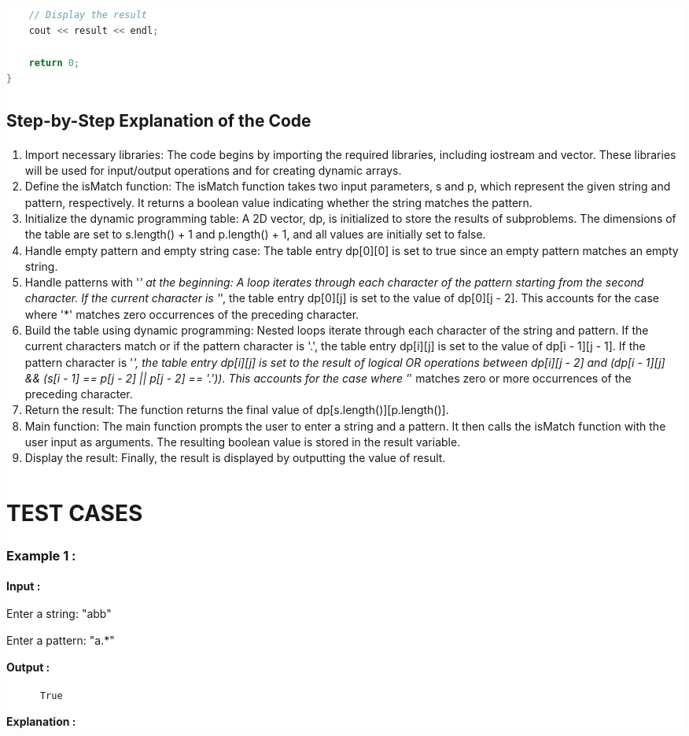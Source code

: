 ```cpp
    // Display the result
    cout << result << endl;

    return 0;
}
```

## Step-by-Step Explanation of the Code

1. Import necessary libraries: The code begins by importing the required libraries, including iostream and vector. These libraries will be used for input/output operations and for creating dynamic arrays.
2. Define the isMatch function: The isMatch function takes two input parameters, s and p, which represent the given string and pattern, respectively. It returns a boolean value indicating whether the string matches the pattern.
3. Initialize the dynamic programming table: A 2D vector, dp, is initialized to store the results of subproblems. The dimensions of the table are set to s.length() + 1 and p.length() + 1, and all values are initially set to false.
4. Handle empty pattern and empty string case: The table entry dp[0][0] is set to true since an empty pattern matches an empty string.
5. Handle patterns with '*' at the beginning: A loop iterates through each character of the pattern starting from the second character. If the current character is '*', the table entry dp[0][j] is set to the value of dp[0][j - 2]. This accounts for the case where '*' matches zero occurrences of the preceding character.
6. Build the table using dynamic programming: Nested loops iterate through each character of the string and pattern. If the current characters match or if the pattern character is '.', the table entry dp[i][j] is set to the value of dp[i - 1][j - 1]. If the pattern character is '*', the table entry dp[i][j] is set to the result of logical OR operations between dp[i][j - 2] and (dp[i - 1][j] && (s[i - 1] == p[j - 2] || p[j - 2] == '.')). This accounts for the case where '*' matches zero or more occurrences of the preceding character.
7. Return the result: The function returns the final value of dp[s.length()][p.length()].
8. Main function: The main function prompts the user to enter a string and a pattern. It then calls the isMatch function with the user input as arguments. The resulting boolean value is stored in the result variable.
9. Display the result: Finally, the result is displayed by outputting the value of result.

# TEST CASES

### Example 1 :

**Input :**

Enter a string: "abb"

Enter a pattern: "a.*"

**Output :**

          True

**Explanation :**
